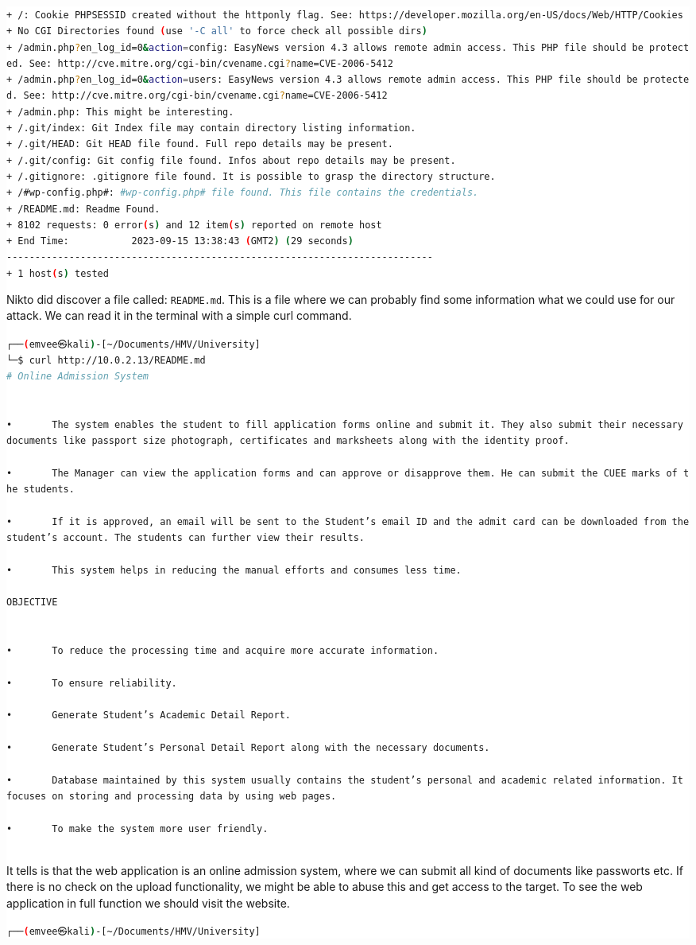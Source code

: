 ```bash
+ /: Cookie PHPSESSID created without the httponly flag. See: https://developer.mozilla.org/en-US/docs/Web/HTTP/Cookies
+ No CGI Directories found (use '-C all' to force check all possible dirs)
+ /admin.php?en_log_id=0&action=config: EasyNews version 4.3 allows remote admin access. This PHP file should be protected. See: http://cve.mitre.org/cgi-bin/cvename.cgi?name=CVE-2006-5412
+ /admin.php?en_log_id=0&action=users: EasyNews version 4.3 allows remote admin access. This PHP file should be protected. See: http://cve.mitre.org/cgi-bin/cvename.cgi?name=CVE-2006-5412
+ /admin.php: This might be interesting.
+ /.git/index: Git Index file may contain directory listing information.
+ /.git/HEAD: Git HEAD file found. Full repo details may be present.
+ /.git/config: Git config file found. Infos about repo details may be present.
+ /.gitignore: .gitignore file found. It is possible to grasp the directory structure.
+ /#wp-config.php#: #wp-config.php# file found. This file contains the credentials.
+ /README.md: Readme Found.
+ 8102 requests: 0 error(s) and 12 item(s) reported on remote host
+ End Time:           2023-09-15 13:38:43 (GMT2) (29 seconds)
---------------------------------------------------------------------------
+ 1 host(s) tested

```
Nikto did discover a file called: `README.md`. This is a file where we can probably find some information what we could use for our attack. We can read it in the terminal with a simple curl command.
```bash
┌──(emvee㉿kali)-[~/Documents/HMV/University]
└─$ curl http://10.0.2.13/README.md 
# Online Admission System


•       The system enables the student to fill application forms online and submit it. They also submit their necessary documents like passport size photograph, certificates and marksheets along with the identity proof. 

•       The Manager can view the application forms and can approve or disapprove them. He can submit the CUEE marks of the students.

•       If it is approved, an email will be sent to the Student’s email ID and the admit card can be downloaded from the student’s account. The students can further view their results. 

•       This system helps in reducing the manual efforts and consumes less time.

OBJECTIVE


•       To reduce the processing time and acquire more accurate information. 

•       To ensure reliability.

•       Generate Student’s Academic Detail Report.

•       Generate Student’s Personal Detail Report along with the necessary documents.

•       Database maintained by this system usually contains the student’s personal and academic related information. It focuses on storing and processing data by using web pages.

•       To make the system more user friendly. 
                                                 
```
It tells is that the web application is an online admission system, where we can submit all kind of documents like passworts etc.
If there is no check on the upload functionality, we might be able to abuse this and get access to the target.
To see the web application in full function we should visit the website.
```bash
┌──(emvee㉿kali)-[~/Documents/HMV/University]
```